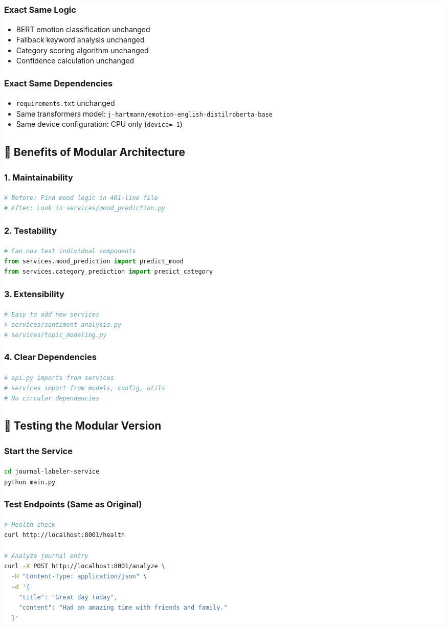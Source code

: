 ### Exact Same Logic
- BERT emotion classification unchanged
- Fallback keyword analysis unchanged
- Category scoring algorithm unchanged
- Confidence calculation unchanged

### Exact Same Dependencies
- `requirements.txt` unchanged
- Same transformers model: `j-hartmann/emotion-english-distilroberta-base`
- Same device configuration: CPU only (`device=-1`)

## 🚀 Benefits of Modular Architecture

### 1. **Maintainability**
```python
# Before: Find mood logic in 401-line file
# After: Look in services/mood_prediction.py
```

### 2. **Testability**
```python
# Can now test individual components
from services.mood_prediction import predict_mood
from services.category_prediction import predict_category
```

### 3. **Extensibility**
```python
# Easy to add new services
# services/sentiment_analysis.py
# services/topic_modeling.py
```

### 4. **Clear Dependencies**
```python
# api.py imports from services
# services import from models, config, utils
# No circular dependencies
```

## 🧪 Testing the Modular Version

### Start the Service
```bash
cd journal-labeler-service
python main.py
```

### Test Endpoints (Same as Original)
```bash
# Health check
curl http://localhost:8001/health

# Analyze journal entry
curl -X POST http://localhost:8001/analyze \
  -H "Content-Type: application/json" \
  -d '{
    "title": "Great day today",
    "content": "Had an amazing time with friends and family."
  }'
```
